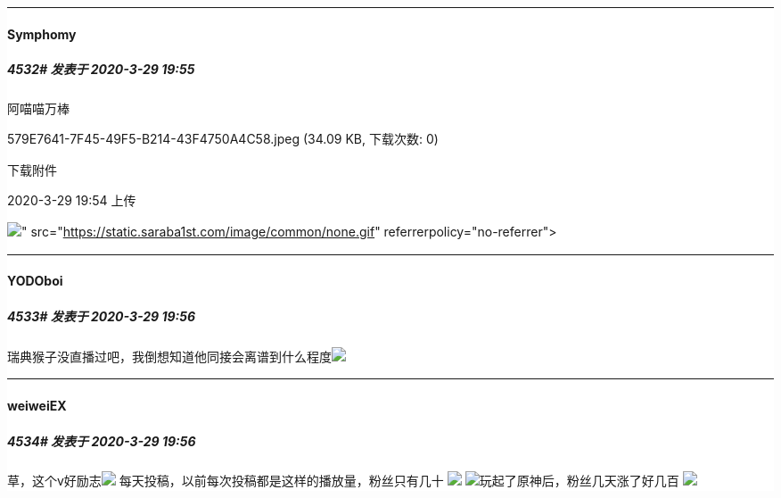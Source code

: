 -----

####  Symphomy  
##### 4532#       发表于 2020-3-29 19:55




阿喵喵万棒






579E7641-7F45-49F5-B214-43F4750A4C58.jpeg
(34.09 KB, 下载次数: 0)




下载附件


2020-3-29 19:54 上传









<img src="https://img.saraba1st.com/forum/202003/29/195459ckee4q5mf3w3f23u.jpeg" referrerpolicy="no-referrer">" src="https://static.saraba1st.com/image/common/none.gif" referrerpolicy="no-referrer">












-----

####  YODOboi  
##### 4533#       发表于 2020-3-29 19:56




瑞典猴子没直播过吧，我倒想知道他同接会离谱到什么程度<img src="https://static.saraba1st.com/image/smiley/face2017/037.png" referrerpolicy="no-referrer">







-----

####  weiweiEX  
##### 4534#       发表于 2020-3-29 19:56




草，这个v好励志<img src="https://p.sda1.dev/0/d75134db53b0980eea2225ac4ae5ec0c/IMG_D741310C74AC0F223D7B118D079321B0.png" referrerpolicy="no-referrer">
每天投稿，以前每次投稿都是这样的播放量，粉丝只有几十
<img src="https://p.sda1.dev/0/e6b7b1faa910b254e16874bad2db3cae/IMG_BB483A5D423EEDC528A387F30**2722.png" referrerpolicy="no-referrer">
<img src="https://static.saraba1st.com/image/smiley/face2017/068.png" referrerpolicy="no-referrer">玩起了原神后，粉丝几天涨了好几百
<img src="https://p.sda1.dev/0/55e67ac81840e23f99b78204e27eb8cc/IMG_EB2EF3AD05EA35801FC0908D91B4FD29.png" referrerpolicy="no-referrer">
